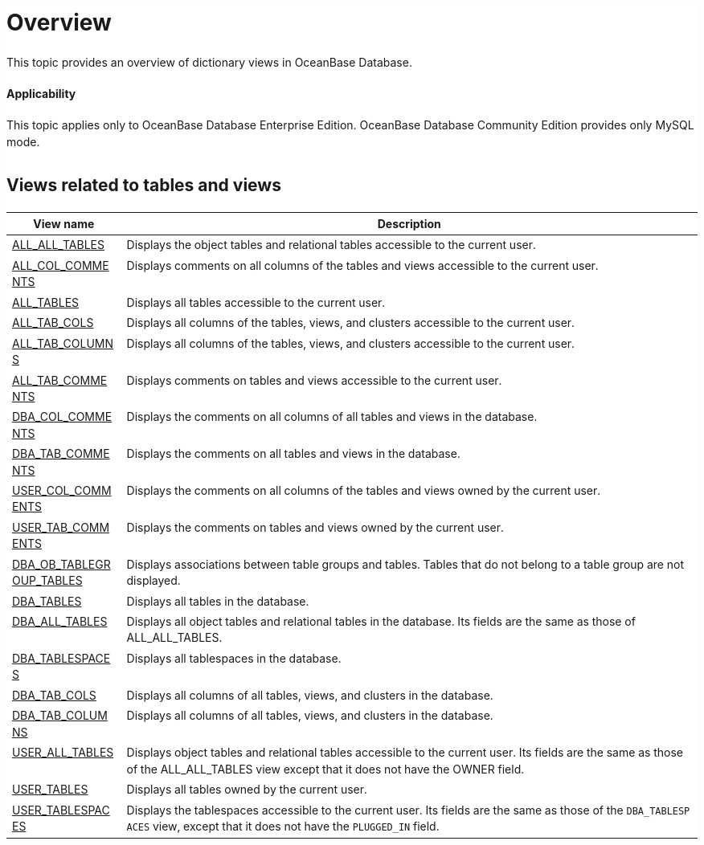 # Overview

This topic provides an overview of dictionary views in OceanBase Database.

<main id="notice" >
    <h4>Applicability</h4>
    <p>This topic applies only to OceanBase Database Enterprise Edition. OceanBase Database Community Edition provides only MySQL mode. </p>
  </main>

## Views related to tables and views

| View name                                                                 | Description                                                                                                                                                                            |
|---------------------------------------------------------------------------|----------------------------------------------------------------------------------------------------------------------------------------------------------------------------------------|
| [ALL_ALL_TABLES](2.all_all_tables-of-oracle-mode.md)                      | Displays the object tables and relational tables accessible to the current user.                                                                                                       |
| [ALL_COL_COMMENTS](4.all_col_comments-of-oracle-mode.md)                  | Displays comments on all columns of the tables and views accessible to the current user.                                                                                               |
| [ALL_TABLES](30.all_tables-of-oracle-mode.md)                             | Displays all tables accessible to the current user.                                                                                                                                    |
| [ALL_TAB_COLS](31.all_tab_cols-of-oracle-mode.md)                         | Displays all columns of the tables, views, and clusters accessible to the current user.                                                                                                |
| [ALL_TAB_COLUMNS](32.all_tab_columns-of-oracle-mode.md)                   | Displays all columns of the tables, views, and clusters accessible to the current user.                                                                                                |
| [ALL_TAB_COMMENTS](33.all_tab_comments-of-oracle-mode.md)                 | Displays comments on tables and views accessible to the current user.                                                                                                                  |
| [DBA_COL_COMMENTS](62.dba_col_comments-of-oracle-mode.md)                 | Displays the comments on all columns of all tables and views in the database.                                                                                                          |
| [DBA_TAB_COMMENTS](109.dba_tab_comments-of-oracle-mode.md)                | Displays the comments on all tables and views in the database.                                                                                                                         |
| [USER_COL_COMMENTS](149.user_col_comments-of-oracle-mode.md)              | Displays the comments on all columns of the tables and views owned by the current user.                                                                                                |
| [USER_TAB_COMMENTS](180.user_tab_comments-of-oracle-mode.md)              | Displays the comments on tables and views owned by the current user.                                                                                                                   |
| [DBA_OB_TABLEGROUP_TABLES](76.dba_ob_tablegroup_tables-of-oracle-mode.md) | Displays associations between table groups and tables. Tables that do not belong to a table group are not displayed.                                                                   |
| [DBA_TABLES](105.dba_tables-of-oracle-mode.md)                            | Displays all tables in the database.                                                                                                                                                   |
| [DBA_ALL_TABLES](54.dba_all_tables-of-oracle-mode.md)                     | Displays all object tables and relational tables in the database. Its fields are the same as those of ALL_ALL_TABLES.                                                                  |
| [DBA_TABLESPACES](106.dba_tablespaces-of-oracle-mode.md)                  | Displays all tablespaces in the database.                                                                                                                                              |
| [DBA_TAB_COLS](107.dba_tab_cols-of-oracle-mode.md)                        | Displays all columns of all tables, views, and clusters in the database.                                                                                                               |
| [DBA_TAB_COLUMNS](108.dba_tab_columns-of-oracle-mode.md)                  | Displays all columns of all tables, views, and clusters in the database.                                                                                                               |
| [USER_ALL_TABLES](142.user_all_tables-of-oracle-mode.md)                  | Displays object tables and relational tables accessible to the current user. Its fields are the same as those of the ALL_ALL_TABLES view except that it does not have the OWNER field. |
| [USER_TABLES](176.user_tables-of-oracle-mode.md)                          | Displays all tables owned by the current user.                                                                                                                                         |
| [USER_TABLESPACES](177.user_tablespaces-of-oracle-mode.md)                | Displays the tablespaces accessible to the current user. Its fields are the same as those of the `DBA_TABLESPACES` view, except that it does not have the `PLUGGED_IN` field.          |